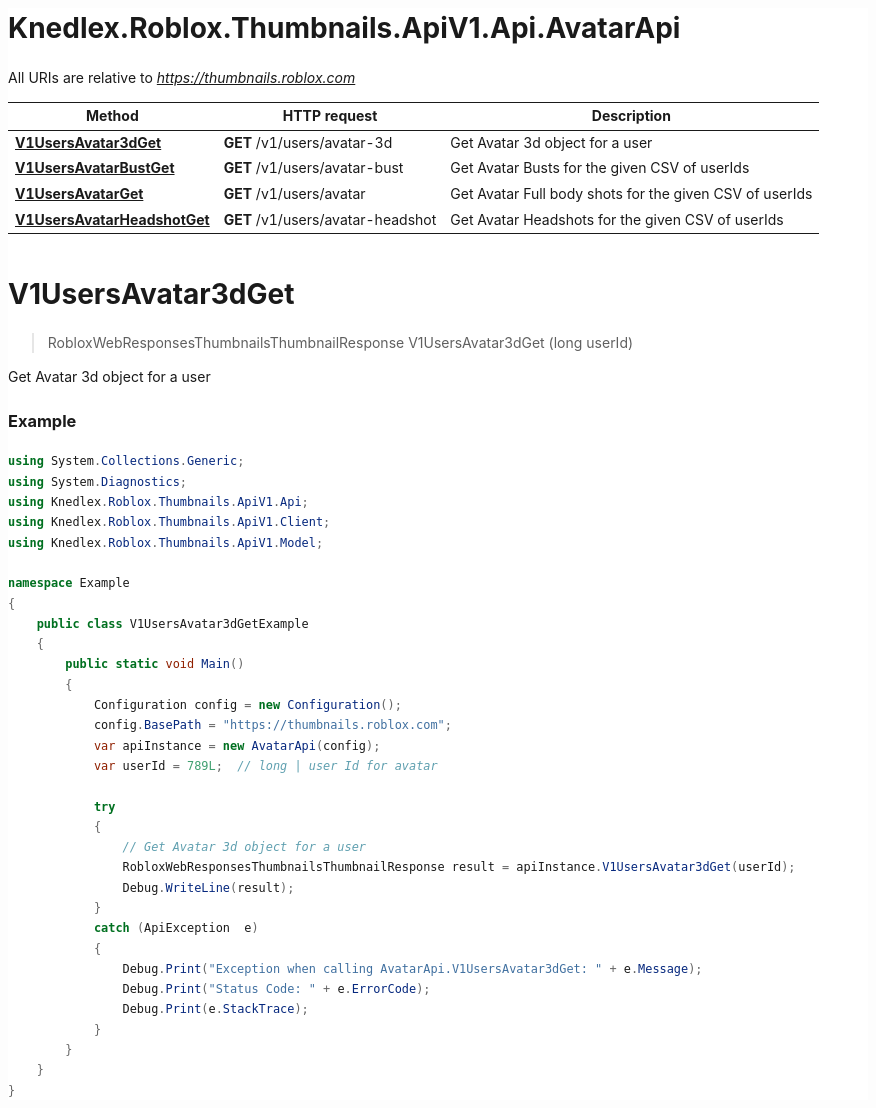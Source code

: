 # Knedlex.Roblox.Thumbnails.ApiV1.Api.AvatarApi

All URIs are relative to *https://thumbnails.roblox.com*

| Method | HTTP request | Description |
|--------|--------------|-------------|
| [**V1UsersAvatar3dGet**](AvatarApi.md#v1usersavatar3dget) | **GET** /v1/users/avatar-3d | Get Avatar 3d object for a user |
| [**V1UsersAvatarBustGet**](AvatarApi.md#v1usersavatarbustget) | **GET** /v1/users/avatar-bust | Get Avatar Busts for the given CSV of userIds |
| [**V1UsersAvatarGet**](AvatarApi.md#v1usersavatarget) | **GET** /v1/users/avatar | Get Avatar Full body shots for the given CSV of userIds |
| [**V1UsersAvatarHeadshotGet**](AvatarApi.md#v1usersavatarheadshotget) | **GET** /v1/users/avatar-headshot | Get Avatar Headshots for the given CSV of userIds |

<a id="v1usersavatar3dget"></a>
# **V1UsersAvatar3dGet**
> RobloxWebResponsesThumbnailsThumbnailResponse V1UsersAvatar3dGet (long userId)

Get Avatar 3d object for a user

### Example
```csharp
using System.Collections.Generic;
using System.Diagnostics;
using Knedlex.Roblox.Thumbnails.ApiV1.Api;
using Knedlex.Roblox.Thumbnails.ApiV1.Client;
using Knedlex.Roblox.Thumbnails.ApiV1.Model;

namespace Example
{
    public class V1UsersAvatar3dGetExample
    {
        public static void Main()
        {
            Configuration config = new Configuration();
            config.BasePath = "https://thumbnails.roblox.com";
            var apiInstance = new AvatarApi(config);
            var userId = 789L;  // long | user Id for avatar

            try
            {
                // Get Avatar 3d object for a user
                RobloxWebResponsesThumbnailsThumbnailResponse result = apiInstance.V1UsersAvatar3dGet(userId);
                Debug.WriteLine(result);
            }
            catch (ApiException  e)
            {
                Debug.Print("Exception when calling AvatarApi.V1UsersAvatar3dGet: " + e.Message);
                Debug.Print("Status Code: " + e.ErrorCode);
                Debug.Print(e.StackTrace);
            }
        }
    }
}
```
